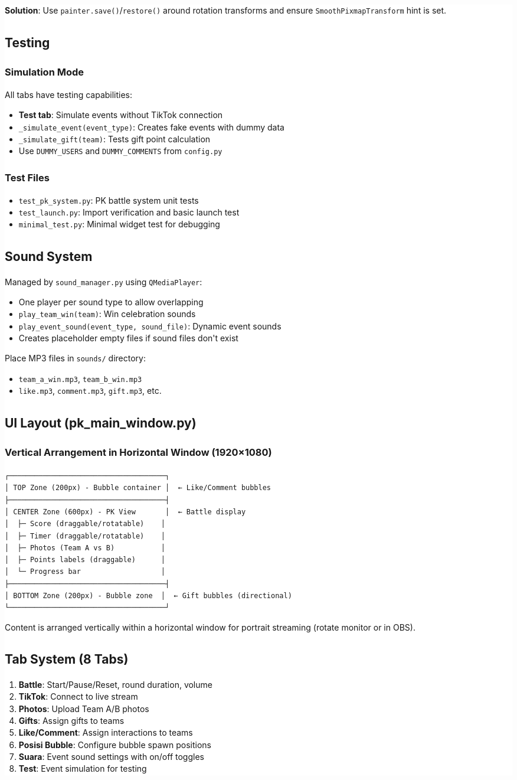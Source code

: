 **Solution**: Use `painter.save()`/`restore()` around rotation transforms and ensure `SmoothPixmapTransform` hint is set.

## Testing

### Simulation Mode
All tabs have testing capabilities:
- **Test tab**: Simulate events without TikTok connection
- `_simulate_event(event_type)`: Creates fake events with dummy data
- `_simulate_gift(team)`: Tests gift point calculation
- Use `DUMMY_USERS` and `DUMMY_COMMENTS` from `config.py`

### Test Files
- `test_pk_system.py`: PK battle system unit tests
- `test_launch.py`: Import verification and basic launch test
- `minimal_test.py`: Minimal widget test for debugging

## Sound System

Managed by `sound_manager.py` using `QMediaPlayer`:
- One player per sound type to allow overlapping
- `play_team_win(team)`: Win celebration sounds
- `play_event_sound(event_type, sound_file)`: Dynamic event sounds
- Creates placeholder empty files if sound files don't exist

Place MP3 files in `sounds/` directory:
- `team_a_win.mp3`, `team_b_win.mp3`
- `like.mp3`, `comment.mp3`, `gift.mp3`, etc.

## UI Layout (pk_main_window.py)

### Vertical Arrangement in Horizontal Window (1920×1080)
```
┌─────────────────────────────────────┐
│ TOP Zone (200px) - Bubble container │  ← Like/Comment bubbles
├─────────────────────────────────────┤
│ CENTER Zone (600px) - PK View       │  ← Battle display
│  ├─ Score (draggable/rotatable)    │
│  ├─ Timer (draggable/rotatable)    │
│  ├─ Photos (Team A vs B)           │
│  ├─ Points labels (draggable)      │
│  └─ Progress bar                   │
├─────────────────────────────────────┤
│ BOTTOM Zone (200px) - Bubble zone  │  ← Gift bubbles (directional)
└─────────────────────────────────────┘
```

Content is arranged vertically within a horizontal window for portrait streaming (rotate monitor or in OBS).

## Tab System (8 Tabs)
1. **Battle**: Start/Pause/Reset, round duration, volume
2. **TikTok**: Connect to live stream
3. **Photos**: Upload Team A/B photos
4. **Gifts**: Assign gifts to teams
5. **Like/Comment**: Assign interactions to teams
6. **Posisi Bubble**: Configure bubble spawn positions
7. **Suara**: Event sound settings with on/off toggles
8. **Test**: Event simulation for testing
